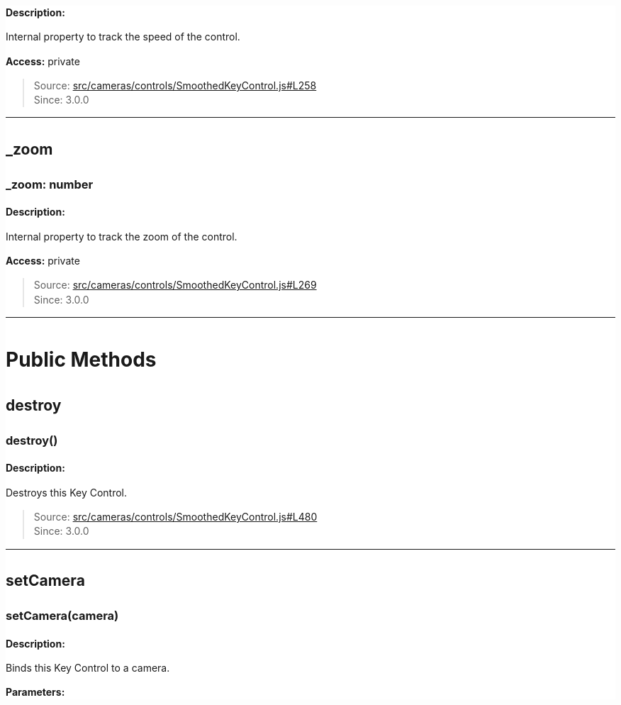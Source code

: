 **Description:**

Internal property to track the speed of the control.

**Access:** private

> Source: [src/cameras/controls/SmoothedKeyControl.js#L258](https://github.com/phaserjs/phaser/blob/v3.87.0/src/cameras/controls/SmoothedKeyControl.js#L258)  
> Since: 3.0.0

---

## \_zoom

### \_zoom: number

**Description:**

Internal property to track the zoom of the control.

**Access:** private

> Source: [src/cameras/controls/SmoothedKeyControl.js#L269](https://github.com/phaserjs/phaser/blob/v3.87.0/src/cameras/controls/SmoothedKeyControl.js#L269)  
> Since: 3.0.0

---

# Public Methods

## destroy

### <instance> destroy()

**Description:**

Destroys this Key Control.

> Source: [src/cameras/controls/SmoothedKeyControl.js#L480](https://github.com/phaserjs/phaser/blob/v3.87.0/src/cameras/controls/SmoothedKeyControl.js#L480)  
> Since: 3.0.0

---

## setCamera

### <instance> setCamera(camera)

**Description:**

Binds this Key Control to a camera.

**Parameters:**
